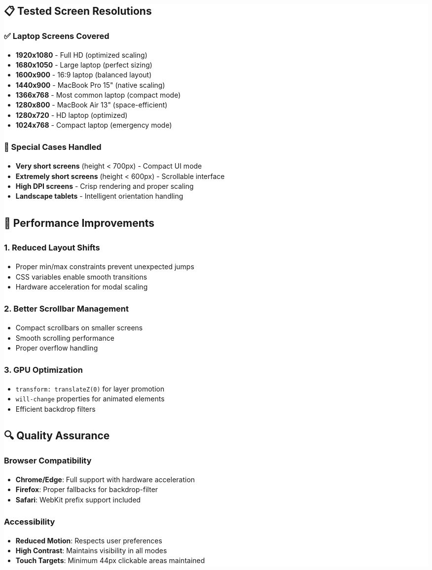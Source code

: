 ## 📋 Tested Screen Resolutions

### ✅ Laptop Screens Covered
- **1920x1080** - Full HD (optimized scaling)
- **1680x1050** - Large laptop (perfect sizing)
- **1600x900** - 16:9 laptop (balanced layout)
- **1440x900** - MacBook Pro 15" (native scaling)
- **1366x768** - Most common laptop (compact mode)
- **1280x800** - MacBook Air 13" (space-efficient)
- **1280x720** - HD laptop (optimized)
- **1024x768** - Compact laptop (emergency mode)

### 🔧 Special Cases Handled
- **Very short screens** (height < 700px) - Compact UI mode
- **Extremely short screens** (height < 600px) - Scrollable interface
- **High DPI screens** - Crisp rendering and proper scaling
- **Landscape tablets** - Intelligent orientation handling

## 🚀 Performance Improvements

### 1. **Reduced Layout Shifts**
- Proper min/max constraints prevent unexpected jumps
- CSS variables enable smooth transitions
- Hardware acceleration for modal scaling

### 2. **Better Scrollbar Management**
- Compact scrollbars on smaller screens
- Smooth scrolling performance
- Proper overflow handling

### 3. **GPU Optimization**
- `transform: translateZ(0)` for layer promotion
- `will-change` properties for animated elements
- Efficient backdrop filters

## 🔍 Quality Assurance

### Browser Compatibility
- **Chrome/Edge**: Full support with hardware acceleration
- **Firefox**: Proper fallbacks for backdrop-filter
- **Safari**: WebKit prefix support included

### Accessibility
- **Reduced Motion**: Respects user preferences
- **High Contrast**: Maintains visibility in all modes
- **Touch Targets**: Minimum 44px clickable areas maintained

